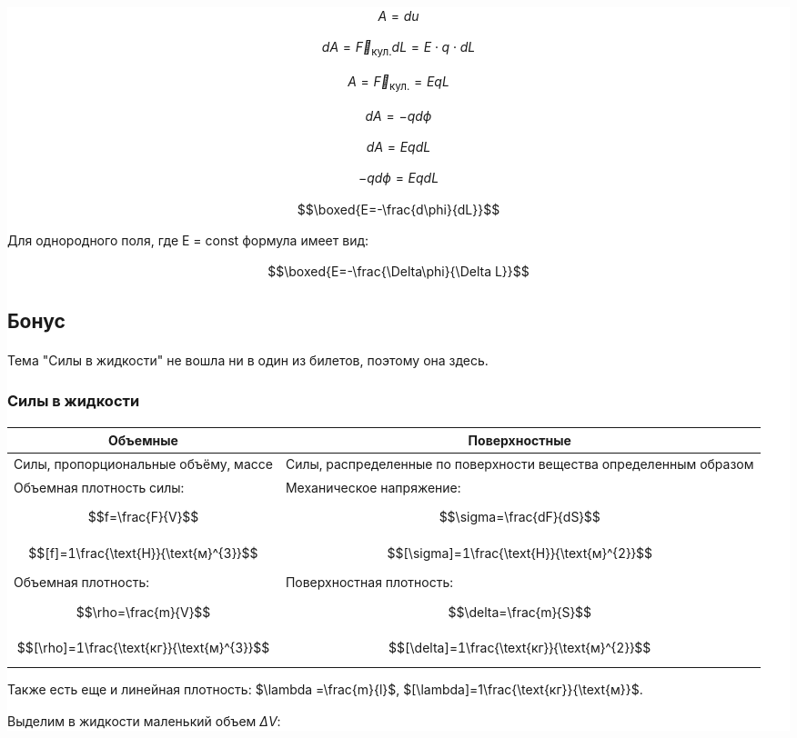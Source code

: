 ```math
A=du
```

```math
dA=\overrightarrow{F}_\text{кул.}dL=E\cdot q\cdot dL
```

```math
A=\overrightarrow{F}_\text{кул.}=EqL
```

```math
dA=-qd\phi
```

```math
dA=EqdL
```

```math
-qd\phi=EqdL
```

```math
\boxed{E=-\frac{d\phi}{dL}}
```

Для однородного поля, где E = const формула имеет вид:

```math
\boxed{E=-\frac{\Delta\phi}{\Delta L}}
```

## Бонус

Тема "Силы в жидкости" не вошла ни в один из билетов, поэтому она здесь.

### Силы в жидкости

| Объемные                                   | Поверхностные                                                     |
| ------------------------------------------ | ----------------------------------------------------------------- |
| Силы, пропорциональные объёму, массе       | Силы, распределенные по поверхности вещества определенным образом |
| Объемная плотность силы:                   | Механическое напряжение:                                          |
| $$f=\frac{F}{V}$$                          | $$\sigma=\frac{dF}{dS}$$                                          |
| $$[f]=1\frac{\text{Н}}{\text{м}^{3}}$$     | $$[\sigma]=1\frac{\text{Н}}{\text{м}^{2}}$$                       |
| Объемная плотность:                        | Поверхностная плотность:                                          |
| $$\rho=\frac{m}{V}$$                       | $$\delta=\frac{m}{S}$$                                            |
| $$[\rho]=1\frac{\text{кг}}{\text{м}^{3}}$$ | $$[\delta]=1\frac{\text{кг}}{\text{м}^{2}}$$                      |

Также есть еще и линейная плотность: $\lambda =\frac{m}{l}$, $[\lambda]=1\frac{\text{кг}}{\text{м}}$.

Выделим в жидкости маленький объем $\Delta V$:
